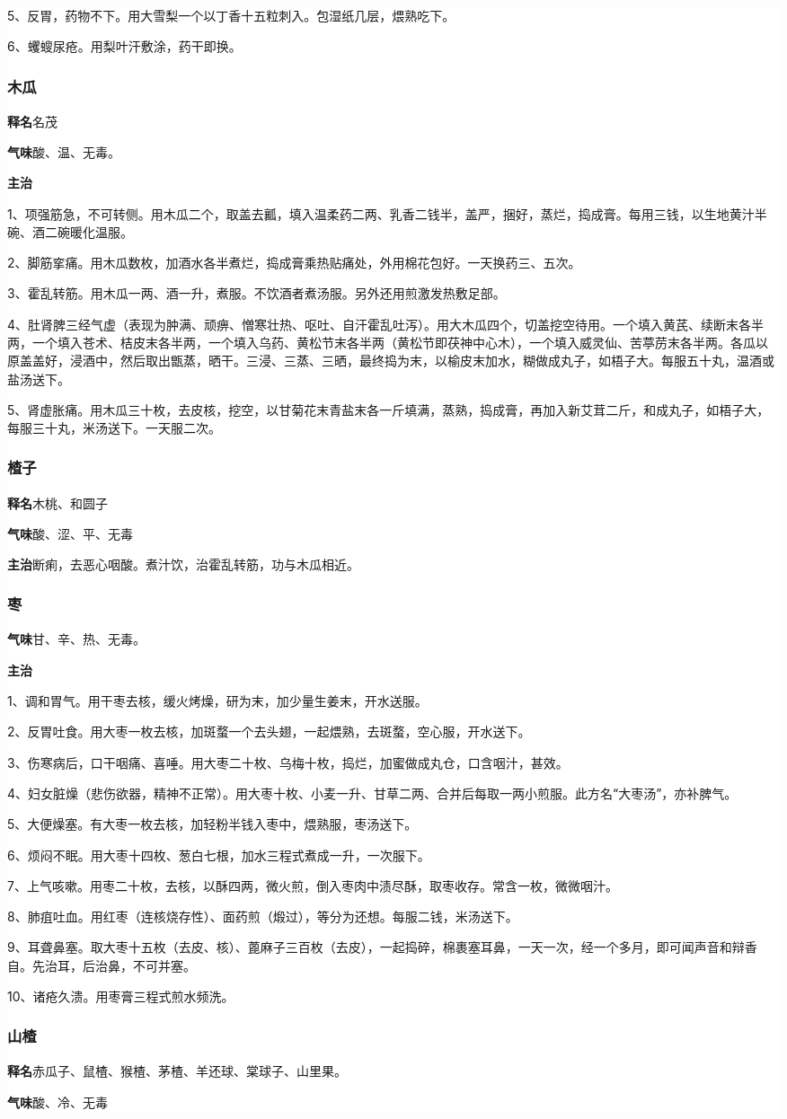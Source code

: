 5、反胃，药物不下。用大雪梨一个以丁香十五粒刺入。包湿纸几层，煨熟吃下。

6、蠼螋尿疮。用梨叶汗敷涂，药干即换。

### 木瓜

**释名**名茂

**气味**酸、温、无毒。

**主治**

1、项强筋急，不可转侧。用木瓜二个，取盖去瓤，填入温柔药二两、乳香二钱半，盖严，捆好，蒸烂，捣成膏。每用三钱，以生地黄汁半碗、酒二碗暖化温服。

2、脚筋挛痛。用木瓜数枚，加酒水各半煮烂，捣成膏乘热贴痛处，外用棉花包好。一天换药三、五次。

3、霍乱转筋。用木瓜一两、酒一升，煮服。不饮酒者煮汤服。另外还用煎激发热敷足部。

4、肚肾脾三经气虚（表现为肿满、顽痹、憎寒壮热、呕吐、自汗霍乱吐泻）。用大木瓜四个，切盖挖空待用。一个填入黄芪、续断末各半两，一个填入苍术、桔皮末各半两，一个填入乌药、黄松节末各半两（黄松节即茯神中心木），一个填入威灵仙、苦葶苈末各半两。各瓜以原盖盖好，浸酒中，然后取出甑蒸，晒干。三浸、三蒸、三晒，最终捣为末，以榆皮末加水，糊做成丸子，如梧子大。每服五十丸，温酒或盐汤送下。

5、肾虚胀痛。用木瓜三十枚，去皮核，挖空，以甘菊花末青盐末各一斤填满，蒸熟，捣成膏，再加入新艾茸二斤，和成丸子，如梧子大，每服三十丸，米汤送下。一天服二次。

### 楂子

**释名**木桃、和圆子

**气味**酸、涩、平、无毒

**主治**断痢，去恶心咽酸。煮汁饮，治霍乱转筋，功与木瓜相近。

### 枣

**气味**甘、辛、热、无毒。

**主治**

1、调和胃气。用干枣去核，缓火烤燥，研为末，加少量生姜末，开水送服。

2、反胃吐食。用大枣一枚去核，加斑蝥一个去头翅，一起煨熟，去斑蝥，空心服，开水送下。

3、伤寒病后，口干咽痛、喜唾。用大枣二十枚、乌梅十枚，捣烂，加蜜做成丸仓，口含咽汁，甚效。

4、妇女脏燥（悲伤欲器，精神不正常）。用大枣十枚、小麦一升、甘草二两、合并后每取一两小煎服。此方名“大枣汤”，亦补脾气。

5、大便燥塞。有大枣一枚去核，加轻粉半钱入枣中，煨熟服，枣汤送下。

6、烦闷不眠。用大枣十四枚、葱白七根，加水三程式煮成一升，一次服下。

7、上气咳嗽。用枣二十枚，去核，以酥四两，微火煎，倒入枣肉中渍尽酥，取枣收存。常含一枚，微微咽汁。

8、肺疽吐血。用红枣（连核烧存性）、面药煎（煅过），等分为还想。每服二钱，米汤送下。

9、耳聋鼻塞。取大枣十五枚（去皮、核）、蓖麻子三百枚（去皮），一起捣碎，棉裹塞耳鼻，一天一次，经一个多月，即可闻声音和辩香自。先治耳，后治鼻，不可并塞。

10、诸疮久溃。用枣膏三程式煎水频洗。

### 山楂

**释名**赤瓜子、鼠楂、猴楂、茅楂、羊还球、棠球子、山里果。

**气味**酸、冷、无毒
